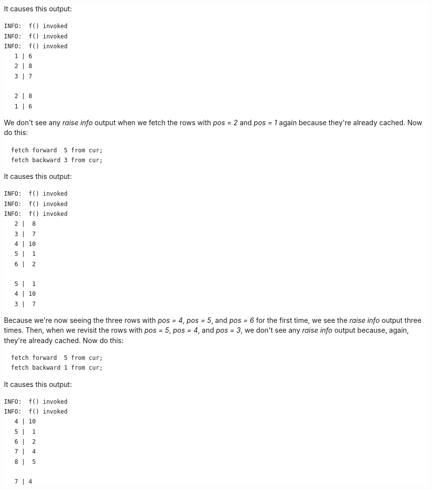 It causes this output:

```output
INFO:  f() invoked
INFO:  f() invoked
INFO:  f() invoked
   1 | 6
   2 | 8
   3 | 7

   2 | 8
   1 | 6
```

We don't see any _raise info_ output when we fetch the rows with _pos = 2_ and _pos = 1_ again because they're already cached. Now do this:

```plpgsql
  fetch forward  5 from cur;
  fetch backward 3 from cur;
```

It causes this output:

```
INFO:  f() invoked
INFO:  f() invoked
INFO:  f() invoked
   2 |  8
   3 |  7
   4 | 10
   5 |  1
   6 |  2

   5 |  1
   4 | 10
   3 |  7
```

Because we're now seeing the three rows with _pos = 4_, _pos = 5_, and _pos = 6_ for the first time, we see the _raise info_ output three times. Then, when we revisit the rows with _pos = 5_, _pos = 4_, and _pos = 3_, we don't see any _raise info_ output because, again, they're already cached. Now do this:

```plpgsq
  fetch forward  5 from cur;
  fetch backward 1 from cur;
```

It causes this output:

```plpgsql
INFO:  f() invoked
INFO:  f() invoked
   4 | 10
   5 |  1
   6 |  2
   7 |  4
   8 |  5

   7 | 4
```

